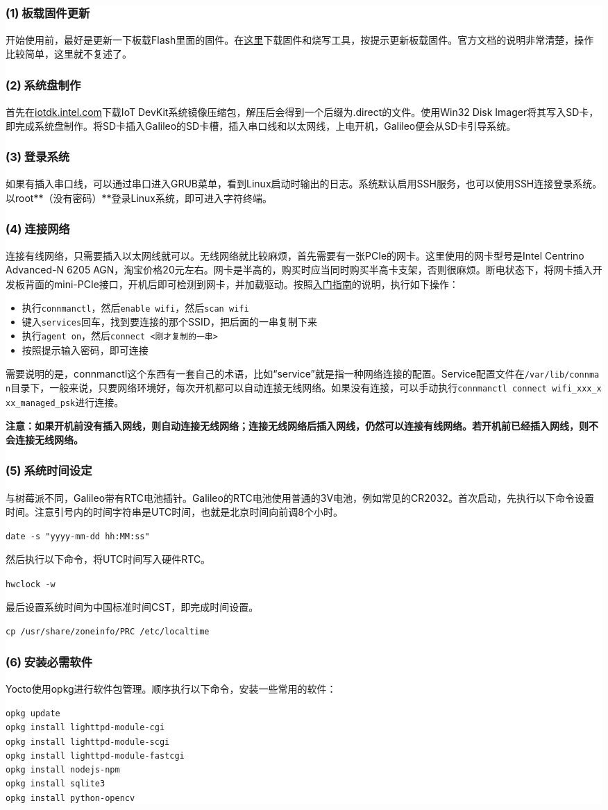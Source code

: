 ### (1) 板载固件更新

开始使用前，最好是更新一下板载Flash里面的固件。在[这里](https://downloadcenter.intel.com/download/26417/Intel-Galileo-Firmware-Updater-and-Drivers)下载固件和烧写工具，按提示更新板载固件。官方文档的说明非常清楚，操作比较简单，这里就不复述了。

### (2) 系统盘制作

首先在[iotdk.intel.com](https://iotdk.intel.com/)下载IoT DevKit系统镜像压缩包，解压后会得到一个后缀为.direct的文件。使用Win32 Disk Imager将其写入SD卡，即完成系统盘制作。将SD卡插入Galileo的SD卡槽，插入串口线和以太网线，上电开机，Galileo便会从SD卡引导系统。

### (3) 登录系统

如果有插入串口线，可以通过串口进入GRUB菜单，看到Linux启动时输出的日志。系统默认启用SSH服务，也可以使用SSH连接登录系统。以root**（没有密码）**登录Linux系统，即可进入字符终端。

### (4) 连接网络

连接有线网络，只需要插入以太网线就可以。无线网络就比较麻烦，首先需要有一张PCIe的网卡。这里使用的网卡型号是Intel Centrino Advanced-N 6205 AGN，淘宝价格20元左右。网卡是半高的，购买时应当同时购买半高卡支架，否则很麻烦。断电状态下，将网卡插入开发板背面的mini-PCIe接口，开机后即可检测到网卡，并加载驱动。按照[入门指南](https://software.intel.com/en-us/get-started-galileo-windows-step4)的说明，执行如下操作：

- 执行`connmanctl`，然后`enable wifi`，然后`scan wifi`
- 键入`services`回车，找到要连接的那个SSID，把后面的一串复制下来
- 执行`agent on`，然后`connect <刚才复制的一串>`
- 按照提示输入密码，即可连接

需要说明的是，connmanctl这个东西有一套自己的术语，比如“service”就是指一种网络连接的配置。Service配置文件在`/var/lib/connman`目录下，一般来说，只要网络环境好，每次开机都可以自动连接无线网络。如果没有连接，可以手动执行`connmanctl connect wifi_xxx_xxx_managed_psk`进行连接。

**注意：如果开机前没有插入网线，则自动连接无线网络；连接无线网络后插入网线，仍然可以连接有线网络。若开机前已经插入网线，则不会连接无线网络。**

### (5) 系统时间设定

与树莓派不同，Galileo带有RTC电池插针。Galileo的RTC电池使用普通的3V电池，例如常见的CR2032。首次启动，先执行以下命令设置时间。注意引号内的时间字符串是UTC时间，也就是北京时间向前调8个小时。

```
date -s "yyyy-mm-dd hh:MM:ss"
```

然后执行以下命令，将UTC时间写入硬件RTC。

```
hwclock -w
```

最后设置系统时间为中国标准时间CST，即完成时间设置。

```
cp /usr/share/zoneinfo/PRC /etc/localtime
```

### (6) 安装必需软件

Yocto使用opkg进行软件包管理。顺序执行以下命令，安装一些常用的软件：

```
opkg update
opkg install lighttpd-module-cgi
opkg install lighttpd-module-scgi
opkg install lighttpd-module-fastcgi
opkg install nodejs-npm
opkg install sqlite3
opkg install python-opencv
```

